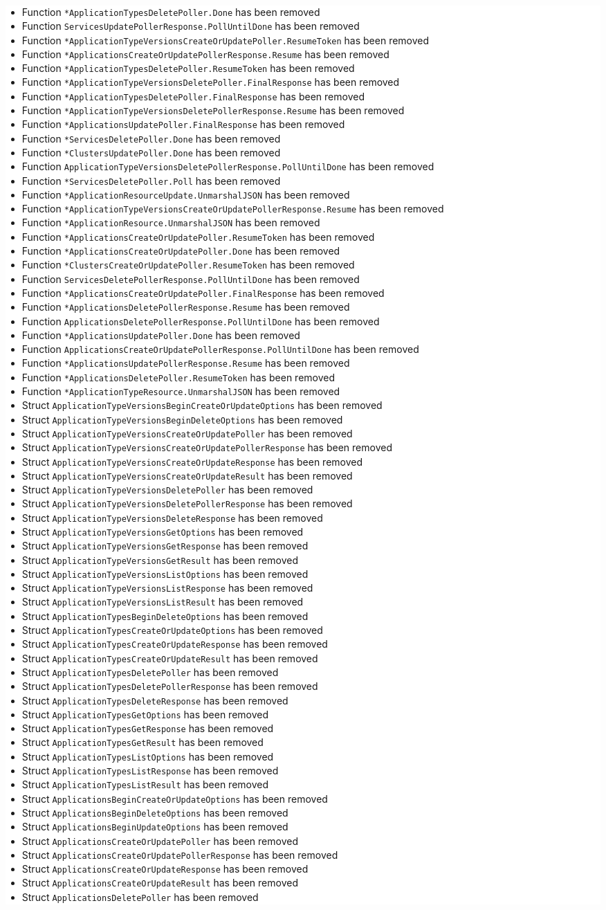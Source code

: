 - Function `*ApplicationTypesDeletePoller.Done` has been removed
- Function `ServicesUpdatePollerResponse.PollUntilDone` has been removed
- Function `*ApplicationTypeVersionsCreateOrUpdatePoller.ResumeToken` has been removed
- Function `*ApplicationsCreateOrUpdatePollerResponse.Resume` has been removed
- Function `*ApplicationTypesDeletePoller.ResumeToken` has been removed
- Function `*ApplicationTypeVersionsDeletePoller.FinalResponse` has been removed
- Function `*ApplicationTypesDeletePoller.FinalResponse` has been removed
- Function `*ApplicationTypeVersionsDeletePollerResponse.Resume` has been removed
- Function `*ApplicationsUpdatePoller.FinalResponse` has been removed
- Function `*ServicesDeletePoller.Done` has been removed
- Function `*ClustersUpdatePoller.Done` has been removed
- Function `ApplicationTypeVersionsDeletePollerResponse.PollUntilDone` has been removed
- Function `*ServicesDeletePoller.Poll` has been removed
- Function `*ApplicationResourceUpdate.UnmarshalJSON` has been removed
- Function `*ApplicationTypeVersionsCreateOrUpdatePollerResponse.Resume` has been removed
- Function `*ApplicationResource.UnmarshalJSON` has been removed
- Function `*ApplicationsCreateOrUpdatePoller.ResumeToken` has been removed
- Function `*ApplicationsCreateOrUpdatePoller.Done` has been removed
- Function `*ClustersCreateOrUpdatePoller.ResumeToken` has been removed
- Function `ServicesDeletePollerResponse.PollUntilDone` has been removed
- Function `*ApplicationsCreateOrUpdatePoller.FinalResponse` has been removed
- Function `*ApplicationsDeletePollerResponse.Resume` has been removed
- Function `ApplicationsDeletePollerResponse.PollUntilDone` has been removed
- Function `*ApplicationsUpdatePoller.Done` has been removed
- Function `ApplicationsCreateOrUpdatePollerResponse.PollUntilDone` has been removed
- Function `*ApplicationsUpdatePollerResponse.Resume` has been removed
- Function `*ApplicationsDeletePoller.ResumeToken` has been removed
- Function `*ApplicationTypeResource.UnmarshalJSON` has been removed
- Struct `ApplicationTypeVersionsBeginCreateOrUpdateOptions` has been removed
- Struct `ApplicationTypeVersionsBeginDeleteOptions` has been removed
- Struct `ApplicationTypeVersionsCreateOrUpdatePoller` has been removed
- Struct `ApplicationTypeVersionsCreateOrUpdatePollerResponse` has been removed
- Struct `ApplicationTypeVersionsCreateOrUpdateResponse` has been removed
- Struct `ApplicationTypeVersionsCreateOrUpdateResult` has been removed
- Struct `ApplicationTypeVersionsDeletePoller` has been removed
- Struct `ApplicationTypeVersionsDeletePollerResponse` has been removed
- Struct `ApplicationTypeVersionsDeleteResponse` has been removed
- Struct `ApplicationTypeVersionsGetOptions` has been removed
- Struct `ApplicationTypeVersionsGetResponse` has been removed
- Struct `ApplicationTypeVersionsGetResult` has been removed
- Struct `ApplicationTypeVersionsListOptions` has been removed
- Struct `ApplicationTypeVersionsListResponse` has been removed
- Struct `ApplicationTypeVersionsListResult` has been removed
- Struct `ApplicationTypesBeginDeleteOptions` has been removed
- Struct `ApplicationTypesCreateOrUpdateOptions` has been removed
- Struct `ApplicationTypesCreateOrUpdateResponse` has been removed
- Struct `ApplicationTypesCreateOrUpdateResult` has been removed
- Struct `ApplicationTypesDeletePoller` has been removed
- Struct `ApplicationTypesDeletePollerResponse` has been removed
- Struct `ApplicationTypesDeleteResponse` has been removed
- Struct `ApplicationTypesGetOptions` has been removed
- Struct `ApplicationTypesGetResponse` has been removed
- Struct `ApplicationTypesGetResult` has been removed
- Struct `ApplicationTypesListOptions` has been removed
- Struct `ApplicationTypesListResponse` has been removed
- Struct `ApplicationTypesListResult` has been removed
- Struct `ApplicationsBeginCreateOrUpdateOptions` has been removed
- Struct `ApplicationsBeginDeleteOptions` has been removed
- Struct `ApplicationsBeginUpdateOptions` has been removed
- Struct `ApplicationsCreateOrUpdatePoller` has been removed
- Struct `ApplicationsCreateOrUpdatePollerResponse` has been removed
- Struct `ApplicationsCreateOrUpdateResponse` has been removed
- Struct `ApplicationsCreateOrUpdateResult` has been removed
- Struct `ApplicationsDeletePoller` has been removed